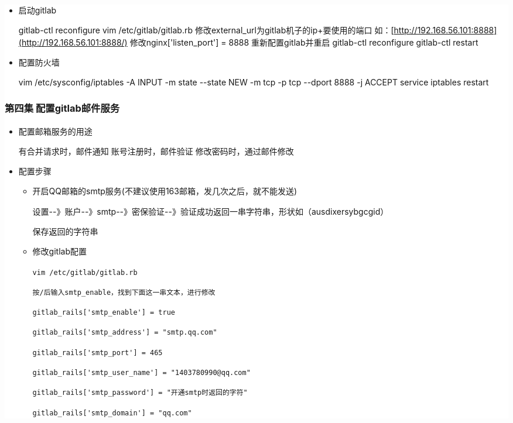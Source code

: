 - 启动gitlab

  gitlab-ctl reconfigure vim /etc/gitlab/gitlab.rb 修改external_url为gitlab机子的ip+要使用的端口 如：[http://192.168.56.101:8888](http://192.168.56.101:8888/) 修改nginx['listen_port'] = 8888 重新配置gitlab并重启 gitlab-ctl reconfigure gitlab-ctl restart

- 配置防火墙

  vim /etc/sysconfig/iptables -A INPUT -m state --state NEW -m tcp -p tcp --dport 8888 -j ACCEPT service iptables restart

 

 

### 第四集 配置gitlab邮件服务

- 配置邮箱服务的用途

  有合并请求时，邮件通知 账号注册时，邮件验证 修改密码时，通过邮件修改

- 配置步骤

  - 开启QQ邮箱的smtp服务(不建议使用163邮箱，发几次之后，就不能发送)

    设置--》账户--》smtp--》密保验证--》验证成功返回一串字符串，形状如（ausdixersybgcgid）

    保存返回的字符串

  - 修改gitlab配置

    

    ```
    vim /etc/gitlab/gitlab.rb
    ```

    ```
    按/后输入smtp_enable，找到下面这一串文本，进行修改
    ```

    ```
    gitlab_rails['smtp_enable'] = true
    ```

    ```
    gitlab_rails['smtp_address'] = "smtp.qq.com"
    ```

    ```
    gitlab_rails['smtp_port'] = 465
    ```

    ```
    gitlab_rails['smtp_user_name'] = "1403780990@qq.com"
    ```

    ```
    gitlab_rails['smtp_password'] = "开通smtp时返回的字符"
    ```

    ```
    gitlab_rails['smtp_domain'] = "qq.com"
    ```
